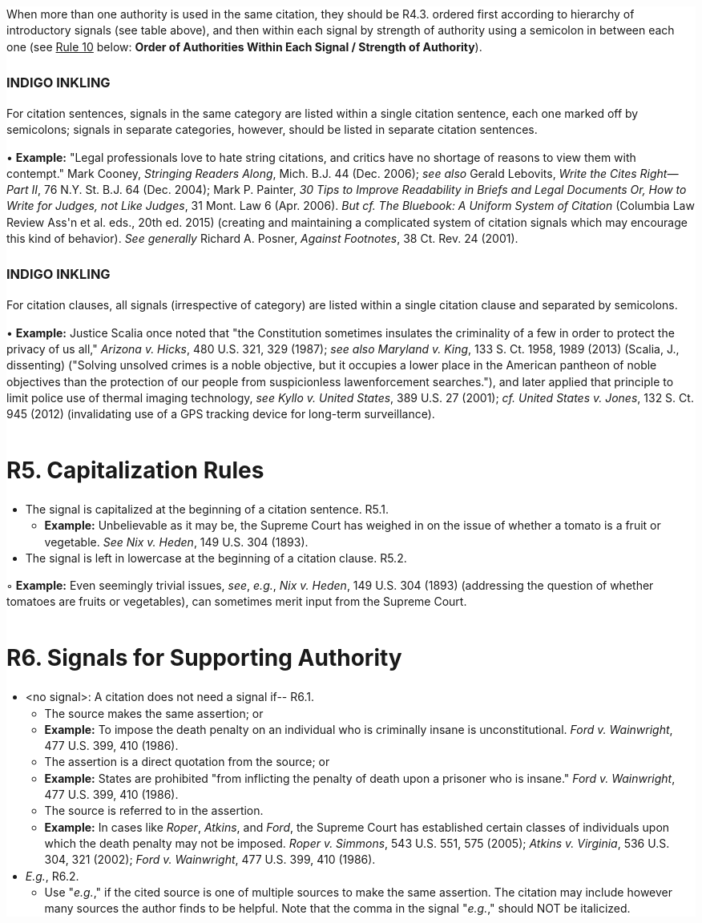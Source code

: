 When more than one authority is used in the same citation, they should be R4.3. ordered first according to hierarchy of introductory signals (see table above), and then within each signal by strength of authority using a semicolon in between each one (see [Rule 10](#page-18-0) below: **Order of Authorities Within Each Signal / Strength of Authority**).

### **INDIGO INKLING**

For citation sentences, signals in the same category are listed within a single citation sentence, each one marked off by semicolons; signals in separate categories, however, should be listed in separate citation sentences.

• **Example:** "Legal professionals love to hate string citations, and critics have no shortage of reasons to view them with contempt." Mark Cooney, *Stringing Readers Along*, Mich. B.J. 44 (Dec. 2006); *see also* Gerald Lebovits, *Write the Cites Right—Part II*, 76 N.Y. St. B.J. 64 (Dec. 2004); Mark P. Painter, *30 Tips to Improve Readability in Briefs and Legal Documents Or, How to Write for Judges, not Like Judges*, 31 Mont. Law 6 (Apr. 2006). *But cf. The Bluebook: A Uniform System of Citation* (Columbia Law Review Ass'n et al. eds., 20th ed. 2015) (creating and maintaining a complicated system of citation signals which may encourage this kind of behavior). *See generally* Richard A. Posner, *Against Footnotes*, 38 Ct. Rev. 24 (2001).

### **INDIGO INKLING**

For citation clauses, all signals (irrespective of category) are listed within a single citation clause and separated by semicolons.

• **Example:** Justice Scalia once noted that "the Constitution sometimes insulates the criminality of a few in order to protect the privacy of us all," *Arizona v. Hicks*, 480 U.S. 321, 329 (1987); *see also Maryland v. King*, 133 S. Ct. 1958, 1989 (2013) (Scalia, J., dissenting) ("Solving unsolved crimes is a noble objective, but it occupies a lower place in the American pantheon of noble objectives than the protection of our people from suspicionless lawenforcement searches."), and later applied that principle to limit police use of thermal imaging technology, *see Kyllo v. United States*, 389 U.S. 27 (2001); *cf. United States v. Jones*, 132 S. Ct. 945 (2012) (invalidating use of a GPS tracking device for long-term surveillance).

# <span id="page-13-0"></span>**R5. Capitalization Rules**

- The signal is capitalized at the beginning of a citation sentence. R5.1.
	- **Example:** Unbelievable as it may be, the Supreme Court has weighed in on the issue of whether a tomato is a fruit or vegetable. *See Nix v. Heden*, 149 U.S. 304 (1893).
- The signal is left in lowercase at the beginning of a citation clause. R5.2.

◦ **Example:** Even seemingly trivial issues, *see*, *e.g.*, *Nix v. Heden*, 149 U.S. 304 (1893) (addressing the question of whether tomatoes are fruits or vegetables), can sometimes merit input from the Supreme Court.

# <span id="page-14-0"></span>**R6. Signals for Supporting Authority**

- &lt;no signal&gt;: A citation does not need a signal if-- R6.1.
	- The source makes the same assertion; or
	- **Example:** To impose the death penalty on an individual who is criminally insane is unconstitutional. *Ford v. Wainwright*, 477 U.S. 399, 410 (1986).
	- The assertion is a direct quotation from the source; or
	- **Example:** States are prohibited "from inflicting the penalty of death upon a prisoner who is insane." *Ford v. Wainwright*, 477 U.S. 399, 410 (1986).
	- The source is referred to in the assertion.
	- **Example:** In cases like *Roper*, *Atkins*, and *Ford*, the Supreme Court has established certain classes of individuals upon which the death penalty may not be imposed. *Roper v. Simmons*, 543 U.S. 551, 575 (2005); *Atkins v. Virginia*, 536 U.S. 304, 321 (2002); *Ford v. Wainwright*, 477 U.S. 399, 410 (1986).
- *E.g.*, R6.2.
	- Use "*e.g.*," if the cited source is one of multiple sources to make the same assertion. The citation may include however many sources the author finds to be helpful. Note that the comma in the signal "*e.g.*," should NOT be italicized.